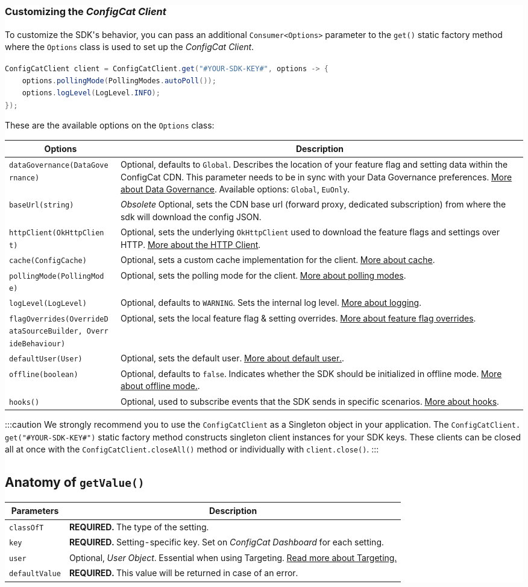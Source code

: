 ### Customizing the _ConfigCat Client_

To customize the SDK's behavior, you can pass an additional `Consumer<Options>` parameter to the `get()` static
factory method where the `Options` class is used to set up the _ConfigCat Client_.

```java
ConfigCatClient client = ConfigCatClient.get("#YOUR-SDK-KEY#", options -> {
    options.pollingMode(PollingModes.autoPoll());
    options.logLevel(LogLevel.INFO);
});
```

These are the available options on the `Options` class:

| Options                                                       | Description                                                                                                                                                                                                                                                                                        |
| ------------------------------------------------------------- | -------------------------------------------------------------------------------------------------------------------------------------------------------------------------------------------------------------------------------------------------------------------------------------------------- |
| `dataGovernance(DataGovernance)`                              | Optional, defaults to `Global`. Describes the location of your feature flag and setting data within the ConfigCat CDN. This parameter needs to be in sync with your Data Governance preferences. [More about Data Governance](advanced/data-governance.md). Available options: `Global`, `EuOnly`. |
| `baseUrl(string)`                                             | _Obsolete_ Optional, sets the CDN base url (forward proxy, dedicated subscription) from where the sdk will download the config JSON.                                                                                                                                                               |
| `httpClient(OkHttpClient)`                                    | Optional, sets the underlying `OkHttpClient` used to download the feature flags and settings over HTTP. [More about the HTTP Client](#httpclient).                                                                                                                                                 |
| `cache(ConfigCache)`                                          | Optional, sets a custom cache implementation for the client. [More about cache](#custom-cache).                                                                                                                                                                                                    |
| `pollingMode(PollingMode)`                                    | Optional, sets the polling mode for the client. [More about polling modes](#polling-modes).                                                                                                                                                                                                        |
| `logLevel(LogLevel)`                                          | Optional, defaults to `WARNING`. Sets the internal log level. [More about logging](#logging).                                                                                                                                                                                                      |
| `flagOverrides(OverrideDataSourceBuilder, OverrideBehaviour)` | Optional, sets the local feature flag & setting overrides. [More about feature flag overrides](#flag-overrides).                                                                                                                                                                                   |
| `defaultUser(User)`                                           | Optional, sets the default user. [More about default user.](#default-user).                                                                                                                                                                                                                        |
| `offline(boolean)`                                            | Optional, defaults to `false`. Indicates whether the SDK should be initialized in offline mode. [More about offline mode.](#online--offline-mode).                                                                                                                                                 |
| `hooks()`                                                     | Optional, used to subscribe events that the SDK sends in specific scenarios. [More about hooks](#hooks).                                                                                                                                                                                           |

:::caution
We strongly recommend you to use the `ConfigCatClient` as a Singleton object in your application.
The `ConfigCatClient.get("#YOUR-SDK-KEY#")` static factory method constructs singleton client instances for your SDK keys.
These clients can be closed all at once with the `ConfigCatClient.closeAll()` method or individually with `client.close()`.
:::

## Anatomy of `getValue()`

| Parameters     | Description                                                                                                  |
| -------------- | ------------------------------------------------------------------------------------------------------------ |
| `classOfT`     | **REQUIRED.** The type of the setting.                                                                       |
| `key`          | **REQUIRED.** Setting-specific key. Set on _ConfigCat Dashboard_ for each setting.                           |
| `user`         | Optional, _User Object_. Essential when using Targeting. [Read more about Targeting.](advanced/targeting.md) |
| `defaultValue` | **REQUIRED.** This value will be returned in case of an error.                                               |
